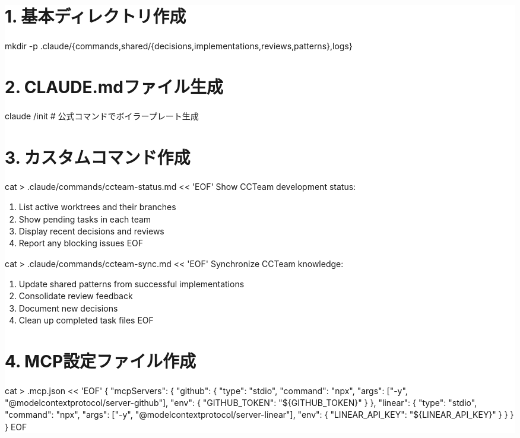 # 1. 基本ディレクトリ作成
mkdir -p .claude/{commands,shared/{decisions,implementations,reviews,patterns},logs}

# 2. CLAUDE.mdファイル生成
claude /init  # 公式コマンドでボイラープレート生成

# 3. カスタムコマンド作成
cat > .claude/commands/ccteam-status.md << 'EOF'
Show CCTeam development status:
1. List active worktrees and their branches
2. Show pending tasks in each team
3. Display recent decisions and reviews
4. Report any blocking issues
EOF

cat > .claude/commands/ccteam-sync.md << 'EOF'
Synchronize CCTeam knowledge:
1. Update shared patterns from successful implementations
2. Consolidate review feedback
3. Document new decisions
4. Clean up completed task files
EOF

# 4. MCP設定ファイル作成
cat > .mcp.json << 'EOF'
{
  "mcpServers": {
    "github": {
      "type": "stdio",
      "command": "npx",
      "args": ["-y", "@modelcontextprotocol/server-github"],
      "env": {
        "GITHUB_TOKEN": "${GITHUB_TOKEN}"
      }
    },
    "linear": {
      "type": "stdio",
      "command": "npx",
      "args": ["-y", "@modelcontextprotocol/server-linear"],
      "env": {
        "LINEAR_API_KEY": "${LINEAR_API_KEY}"
      }
    }
  }
}
EOF
